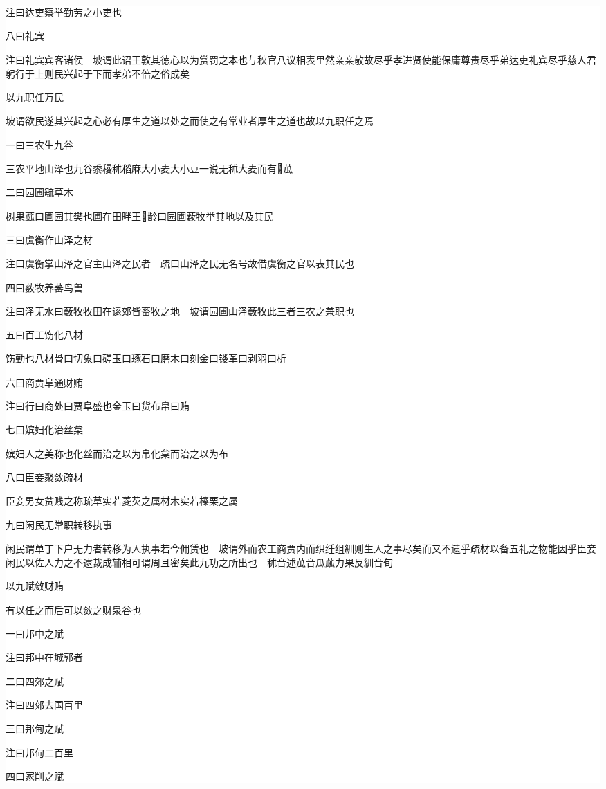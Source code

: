 注曰达吏察举勤劳之小吏也  

八曰礼宾  

注曰礼宾宾客诸侯　坡谓此诏王敦其徳心以为赏罚之本也与秋官八议相表里然亲亲敬故尽乎孝进贤使能保庸尊贵尽乎弟达吏礼宾尽乎慈人君躬行于上则民兴起于下而孝弟不倍之俗成矣  

以九职任万民  

坡谓欲民遂其兴起之心必有厚生之道以处之而使之有常业者厚生之道也故以九职任之焉  

一曰三农生九谷  

三农平地山泽也九谷黍稷秫稻麻大小麦大小豆一说无秫大麦而有苽  

二曰园圃毓草木  

树果蓏曰圃园其樊也圃在田畔王龄曰园圃薮牧举其地以及其民  

三曰虞衡作山泽之材  

注曰虞衡掌山泽之官主山泽之民者　疏曰山泽之民无名号故借虞衡之官以表其民也  

四曰薮牧养蕃鸟兽  

注曰泽无水曰薮牧牧田在逺郊皆畜牧之地　坡谓园圃山泽薮牧此三者三农之兼职也  

五曰百工饬化八材  

饬勤也八材骨曰切象曰磋玉曰琢石曰磨木曰刻金曰镂革曰剥羽曰析  

六曰商贾阜通财贿  

注曰行曰商处曰贾阜盛也金玉曰货布帛曰贿  

七曰嫔妇化治丝枲  

嫔妇人之美称也化丝而治之以为帛化枲而治之以为布  

八曰臣妾聚敛疏材  

臣妾男女贫贱之称疏草实若菱芡之属材木实若榛栗之属  

九曰闲民无常职转移执事  

闲民谓单丁下户无力者转移为人执事若今佣赁也　坡谓外而农工商贾内而织纴组紃则生人之事尽矣而又不遗乎疏材以备五礼之物能因乎臣妾闲民以佐人力之不逮裁成辅相可谓周且密矣此九功之所出也　秫音述苽音瓜蓏力果反紃音旬  

以九赋敛财贿  

有以任之而后可以敛之财泉谷也  

一曰邦中之赋  

注曰邦中在城郭者  

二曰四郊之赋  

注曰四郊去国百里  

三曰邦甸之赋  

注曰邦甸二百里  

四曰家削之赋  
